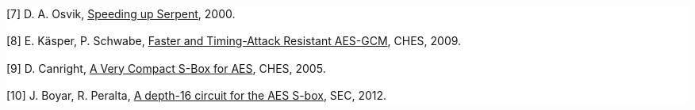 [7] D. A. Osvik, [Speeding up Serpent](https://www.ii.uib.no/~osvik/pub/aes3.pdf), 2000.

[8] E. Käsper, P. Schwabe, [Faster and Timing-Attack Resistant AES-GCM](https://www.esat.kuleuven.be/cosic/publications/article-1261.pdf), CHES, 2009.

[9] D. Canright, [A Very Compact S-Box for AES](https://www.iacr.org/archive/ches2005/032.pdf), CHES, 2005.

[10] J. Boyar, R. Peralta, [A depth-16 circuit for the AES S-box](https://eprint.iacr.org/2011/332.pdf), SEC, 2012.
